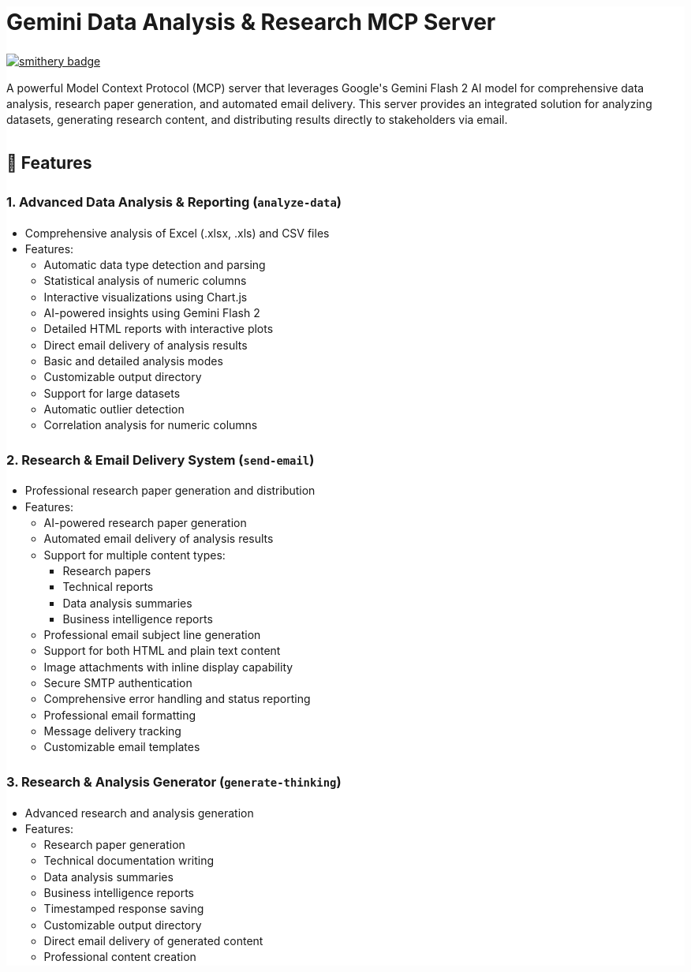 # Gemini Data Analysis & Research MCP Server

[![smithery badge](https://smithery.ai/badge/@falahgs/gemini-data-analysis-research-mcp-server)](https://smithery.ai/server/@falahgs/gemini-data-analysis-research-mcp-server)

A powerful Model Context Protocol (MCP) server that leverages Google's Gemini Flash 2 AI model for comprehensive data analysis, research paper generation, and automated email delivery. This server provides an integrated solution for analyzing datasets, generating research content, and distributing results directly to stakeholders via email.

## 🚀 Features

### 1. Advanced Data Analysis & Reporting (`analyze-data`)
- Comprehensive analysis of Excel (.xlsx, .xls) and CSV files
- Features:
  - Automatic data type detection and parsing
  - Statistical analysis of numeric columns
  - Interactive visualizations using Chart.js
  - AI-powered insights using Gemini Flash 2
  - Detailed HTML reports with interactive plots
  - Direct email delivery of analysis results
  - Basic and detailed analysis modes
  - Customizable output directory
  - Support for large datasets
  - Automatic outlier detection
  - Correlation analysis for numeric columns

### 2. Research & Email Delivery System (`send-email`)
- Professional research paper generation and distribution
- Features:
  - AI-powered research paper generation
  - Automated email delivery of analysis results
  - Support for multiple content types:
    - Research papers
    - Technical reports
    - Data analysis summaries
    - Business intelligence reports
  - Professional email subject line generation
  - Support for both HTML and plain text content
  - Image attachments with inline display capability
  - Secure SMTP authentication
  - Comprehensive error handling and status reporting
  - Professional email formatting
  - Message delivery tracking
  - Customizable email templates

### 3. Research & Analysis Generator (`generate-thinking`)
- Advanced research and analysis generation
- Features:
  - Research paper generation
  - Technical documentation writing
  - Data analysis summaries
  - Business intelligence reports
  - Timestamped response saving
  - Customizable output directory
  - Direct email delivery of generated content
  - Professional content creation

